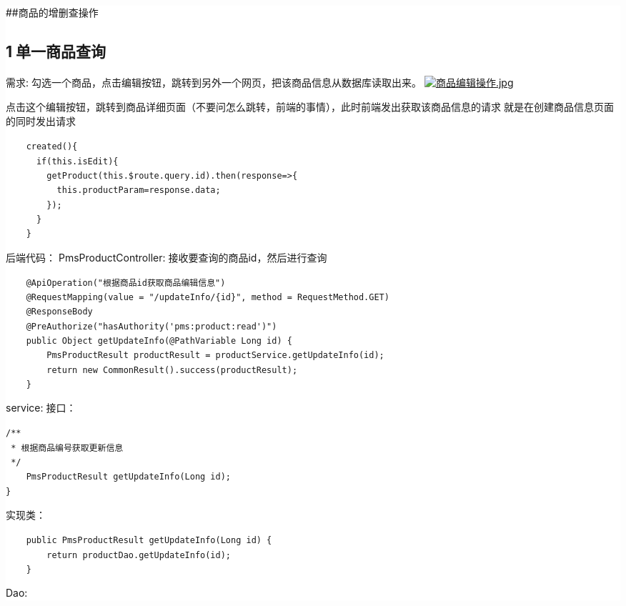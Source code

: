 

##商品的增删查操作

## 1 单一商品查询

需求:
勾选一个商品，点击编辑按钮，跳转到另外一个网页，把该商品信息从数据库读取出来。
[![商品编辑操作.jpg](https://i.loli.net/2019/07/23/5d35e8a41d86030165.jpg)](https://i.loli.net/2019/07/23/5d35e8a41d86030165.jpg)

点击这个编辑按钮，跳转到商品详细页面（不要问怎么跳转，前端的事情），此时前端发出获取该商品信息的请求
就是在创建商品信息页面的同时发出请求
```
    created(){
      if(this.isEdit){
        getProduct(this.$route.query.id).then(response=>{
          this.productParam=response.data;
        });
      }
    }
```


后端代码：
PmsProductController:
接收要查询的商品id，然后进行查询
```
    @ApiOperation("根据商品id获取商品编辑信息")
    @RequestMapping(value = "/updateInfo/{id}", method = RequestMethod.GET)
    @ResponseBody
    @PreAuthorize("hasAuthority('pms:product:read')")
    public Object getUpdateInfo(@PathVariable Long id) {
        PmsProductResult productResult = productService.getUpdateInfo(id);
        return new CommonResult().success(productResult);
    }
```


service:
接口：
```
/**
 * 根据商品编号获取更新信息
 */
    PmsProductResult getUpdateInfo(Long id);
}
```
实现类：
```
    public PmsProductResult getUpdateInfo(Long id) {
        return productDao.getUpdateInfo(id);
    }
```

Dao:
